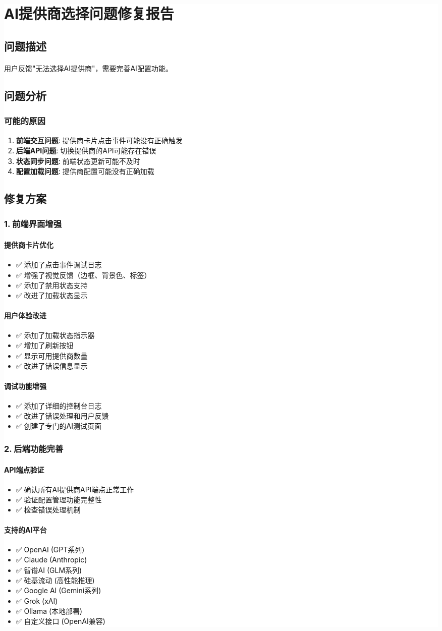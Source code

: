 # AI提供商选择问题修复报告

## 问题描述
用户反馈"无法选择AI提供商"，需要完善AI配置功能。

## 问题分析

### 可能的原因
1. **前端交互问题**: 提供商卡片点击事件可能没有正确触发
2. **后端API问题**: 切换提供商的API可能存在错误
3. **状态同步问题**: 前端状态更新可能不及时
4. **配置加载问题**: 提供商配置可能没有正确加载

## 修复方案

### 1. 前端界面增强

#### 提供商卡片优化
- ✅ 添加了点击事件调试日志
- ✅ 增强了视觉反馈（边框、背景色、标签）
- ✅ 添加了禁用状态支持
- ✅ 改进了加载状态显示

#### 用户体验改进
- ✅ 添加了加载状态指示器
- ✅ 增加了刷新按钮
- ✅ 显示可用提供商数量
- ✅ 改进了错误信息显示

#### 调试功能增强
- ✅ 添加了详细的控制台日志
- ✅ 改进了错误处理和用户反馈
- ✅ 创建了专门的AI测试页面

### 2. 后端功能完善

#### API端点验证
- ✅ 确认所有AI提供商API端点正常工作
- ✅ 验证配置管理功能完整性
- ✅ 检查错误处理机制

#### 支持的AI平台
- ✅ OpenAI (GPT系列)
- ✅ Claude (Anthropic)
- ✅ 智谱AI (GLM系列)
- ✅ 硅基流动 (高性能推理)
- ✅ Google AI (Gemini系列)
- ✅ Grok (xAI)
- ✅ Ollama (本地部署)
- ✅ 自定义接口 (OpenAI兼容)
